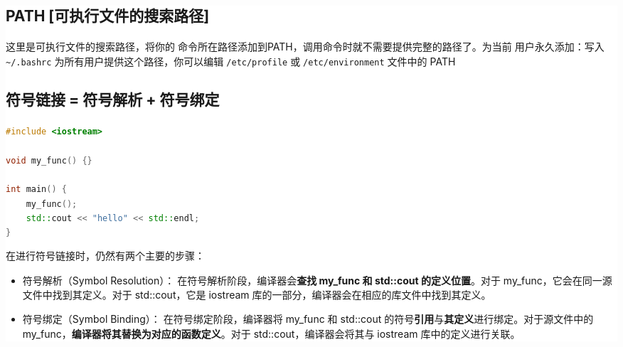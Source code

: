 ## PATH  [可执行文件的搜索路径]

这里是可执行文件的搜索路径，将你的 命令所在路径添加到PATH，调用命令时就不需要提供完整的路径了。为当前 用户永久添加：写入 `~/.bashrc` 为所有用户提供这个路径，你可以编辑 `/etc/profile` 或 `/etc/environment` 文件中的 PATH



## 符号链接 = 符号解析 + 符号绑定

~~~cpp
#include <iostream>

void my_func() {}

int main() {
    my_func();
    std::cout << "hello" << std::endl;
}
~~~

在进行符号链接时，仍然有两个主要的步骤：

- 符号解析（Symbol Resolution）： 在符号解析阶段，编译器会**查找 my_func 和 std::cout 的定义位置**。对于 my_func，它会在同一源文件中找到其定义。对于 std::cout，它是 iostream 库的一部分，编译器会在相应的库文件中找到其定义。

- 符号绑定（Symbol Binding）： 在符号绑定阶段，编译器将 my_func 和 std::cout 的符号**引用**与**其定义**进行绑定。对于源文件中的 my_func，**编译器将其替换为对应的函数定义**。对于 std::cout，编译器会将其与 iostream 库中的定义进行关联。

